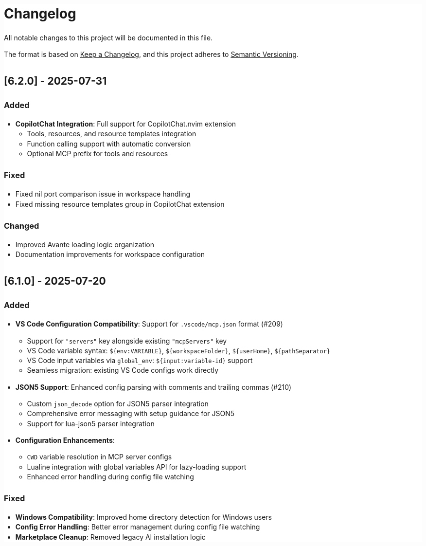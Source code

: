 # Changelog

All notable changes to this project will be documented in this file.

The format is based on [Keep a Changelog](https://keepachangelog.com/en/1.0.0/),
and this project adheres to [Semantic Versioning](https://semver.org/spec/v2.0.0.html).

## [6.2.0] - 2025-07-31

### Added

- **CopilotChat Integration**: Full support for CopilotChat.nvim extension
  - Tools, resources, and resource templates integration
  - Function calling support with automatic conversion
  - Optional MCP prefix for tools and resources

### Fixed

- Fixed nil port comparison issue in workspace handling
- Fixed missing resource templates group in CopilotChat extension

### Changed

- Improved Avante loading logic organization
- Documentation improvements for workspace configuration

## [6.1.0] - 2025-07-20

### Added

- **VS Code Configuration Compatibility**: Support for `.vscode/mcp.json` format (#209)
  - Support for `"servers"` key alongside existing `"mcpServers"` key
  - VS Code variable syntax: `${env:VARIABLE}`, `${workspaceFolder}`, `${userHome}`, `${pathSeparator}`
  - VS Code input variables via `global_env`: `${input:variable-id}` support
  - Seamless migration: existing VS Code configs work directly

- **JSON5 Support**: Enhanced config parsing with comments and trailing commas (#210)
  - Custom `json_decode` option for JSON5 parser integration
  - Comprehensive error messaging with setup guidance for JSON5
  - Support for lua-json5 parser integration

- **Configuration Enhancements**:
  - `CWD` variable resolution in MCP server configs
  - Lualine integration with global variables API for lazy-loading support
  - Enhanced error handling during config file watching

### Fixed

- **Windows Compatibility**: Improved home directory detection for Windows users
- **Config Error Handling**: Better error management during config file watching
- **Marketplace Cleanup**: Removed legacy AI installation logic
